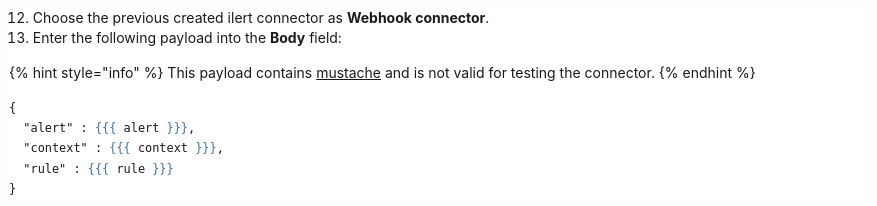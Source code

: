 12. Choose the previous created ilert connector as **Webhook connector**.
13. Enter the following payload into the **Body** field:



{% hint style="info" %}
This payload contains [mustache](https://mustache.github.io/mustache.5.html) and is not valid for testing the connector.
{% endhint %}

```mustache
{
  "alert" : {{{ alert }}},
  "context" : {{{ context }}},
  "rule" : {{{ rule }}}
}
```

